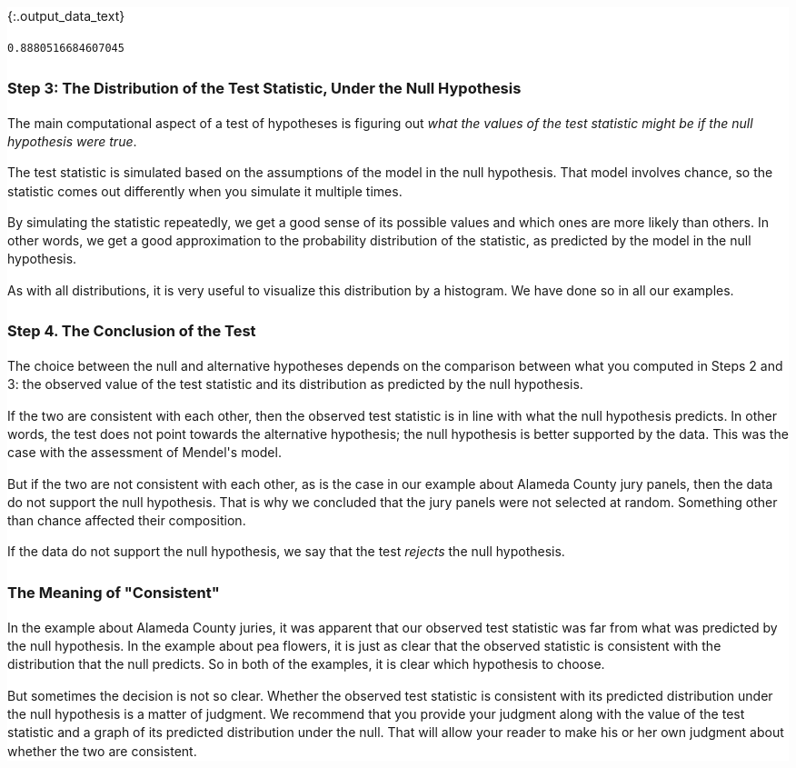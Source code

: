 
{:.output_data_text}
```
0.8880516684607045
```


</div>
</div>
</div>



### Step 3: The Distribution of the Test Statistic, Under the Null Hypothesis

The main computational aspect of a test of hypotheses is figuring out *what the values of the test statistic might be if the null hypothesis were true*. 

The test statistic is simulated based on the assumptions of the model in the null hypothesis. That model involves chance, so the statistic comes out differently when you simulate it multiple times.

By simulating the statistic repeatedly, we get a good sense of its possible values and which ones are more likely than others. In other words, we get a good approximation to the probability distribution of the statistic, as predicted by the model in the null hypothesis.

As with all distributions, it is very useful to visualize this distribution by a histogram. We have done so in all our examples.



### Step 4. The Conclusion of the Test

The choice between the null and alternative hypotheses depends on the comparison between what you computed in Steps 2 and 3: the observed value of the test statistic and its distribution as predicted by the null hypothesis. 

If the two are consistent with each other, then the observed test statistic is in line with what the null hypothesis predicts. In other words, the test does not point towards the alternative hypothesis; the null hypothesis is better supported by the data. This was the case with the assessment of Mendel's model.

But if the two are not consistent with each other, as is the case in our example about Alameda County jury panels, then the data do not support the null hypothesis. That is why we concluded that the jury panels were not selected at random. Something other than chance affected their composition.

If the data do not support the null hypothesis, we say that the test *rejects* the null hypothesis.



### The Meaning of "Consistent"

In the example about Alameda County juries, it was apparent that our observed test statistic was far from what was predicted by the null hypothesis. In the example about pea flowers, it is just as clear that the observed statistic is consistent with the distribution that the null predicts. So in both of the examples, it is clear which hypothesis to choose.

But sometimes the decision is not so clear. Whether the observed test statistic is consistent with its predicted distribution under the null hypothesis is a matter of judgment. We recommend that you provide your judgment along with the value of the test statistic and a graph of its predicted distribution under the null. That will allow your reader to make his or her own judgment about whether the two are consistent.
